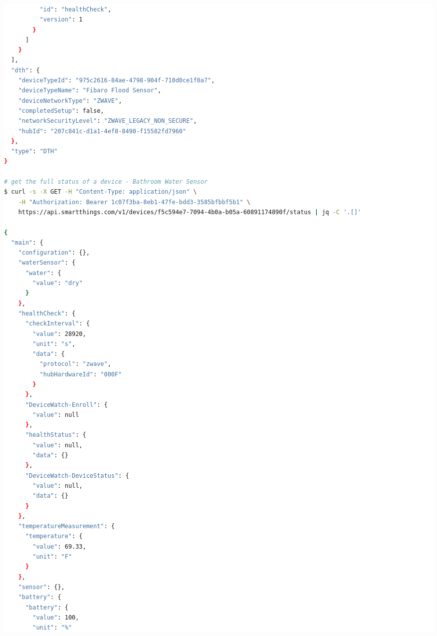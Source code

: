 ```bash
          "id": "healthCheck",
          "version": 1
        }
      ]
    }
  ],
  "dth": {
    "deviceTypeId": "975c2616-84ae-4798-904f-710d0ce1f0a7",
    "deviceTypeName": "Fibaro Flood Sensor",
    "deviceNetworkType": "ZWAVE",
    "completedSetup": false,
    "networkSecurityLevel": "ZWAVE_LEGACY_NON_SECURE",
    "hubId": "207c841c-d1a1-4ef8-8490-f15582fd7960"
  },
  "type": "DTH"
}

# get the full status of a device - Bathroom Water Sensor
$ curl -s -X GET -H "Content-Type: application/json" \
    -H "Authorization: Bearer 1c07f3ba-8eb1-47fe-bdd3-3585bfbbf5b1" \
    https://api.smartthings.com/v1/devices/f5c594e7-7094-4b0a-b05a-60891174890f/status | jq -C '.[]'

{
  "main": {
    "configuration": {},
    "waterSensor": {
      "water": {
        "value": "dry"
      }
    },
    "healthCheck": {
      "checkInterval": {
        "value": 28920,
        "unit": "s",
        "data": {
          "protocol": "zwave",
          "hubHardwareId": "000F"
        }
      },
      "DeviceWatch-Enroll": {
        "value": null
      },
      "healthStatus": {
        "value": null,
        "data": {}
      },
      "DeviceWatch-DeviceStatus": {
        "value": null,
        "data": {}
      }
    },
    "temperatureMeasurement": {
      "temperature": {
        "value": 69.33,
        "unit": "F"
      }
    },
    "sensor": {},
    "battery": {
      "battery": {
        "value": 100,
        "unit": "%"
```